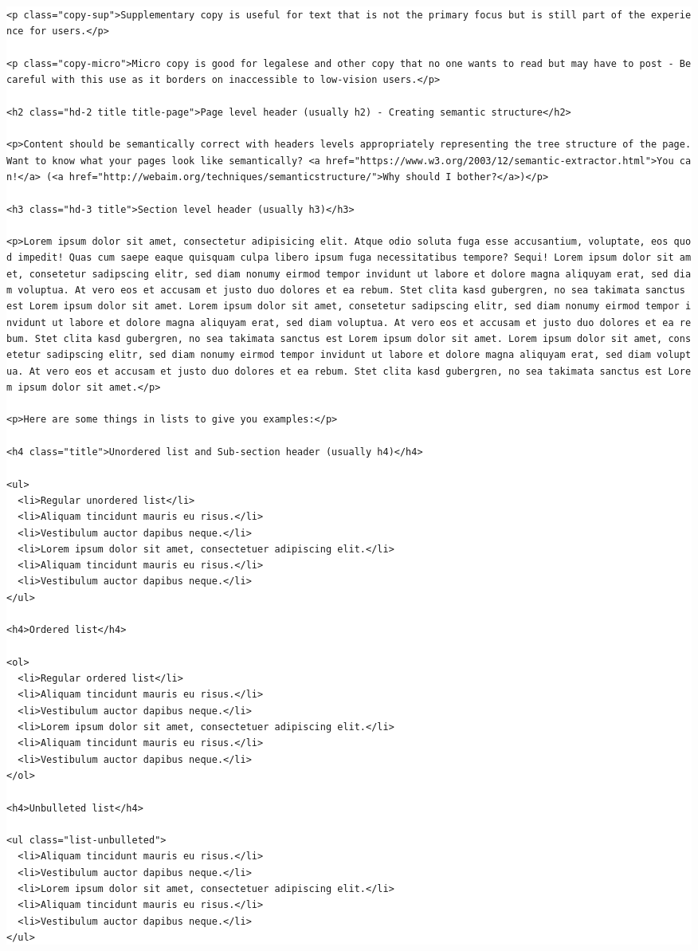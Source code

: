     <p class="copy-sup">Supplementary copy is useful for text that is not the primary focus but is still part of the experience for users.</p>

    <p class="copy-micro">Micro copy is good for legalese and other copy that no one wants to read but may have to post - Be careful with this use as it borders on inaccessible to low-vision users.</p>

    <h2 class="hd-2 title title-page">Page level header (usually h2) - Creating semantic structure</h2>

    <p>Content should be semantically correct with headers levels appropriately representing the tree structure of the page. Want to know what your pages look like semantically? <a href="https://www.w3.org/2003/12/semantic-extractor.html">You can!</a> (<a href="http://webaim.org/techniques/semanticstructure/">Why should I bother?</a>)</p>

    <h3 class="hd-3 title">Section level header (usually h3)</h3>

    <p>Lorem ipsum dolor sit amet, consectetur adipisicing elit. Atque odio soluta fuga esse accusantium, voluptate, eos quod impedit! Quas cum saepe eaque quisquam culpa libero ipsum fuga necessitatibus tempore? Sequi! Lorem ipsum dolor sit amet, consetetur sadipscing elitr, sed diam nonumy eirmod tempor invidunt ut labore et dolore magna aliquyam erat, sed diam voluptua. At vero eos et accusam et justo duo dolores et ea rebum. Stet clita kasd gubergren, no sea takimata sanctus est Lorem ipsum dolor sit amet. Lorem ipsum dolor sit amet, consetetur sadipscing elitr, sed diam nonumy eirmod tempor invidunt ut labore et dolore magna aliquyam erat, sed diam voluptua. At vero eos et accusam et justo duo dolores et ea rebum. Stet clita kasd gubergren, no sea takimata sanctus est Lorem ipsum dolor sit amet. Lorem ipsum dolor sit amet, consetetur sadipscing elitr, sed diam nonumy eirmod tempor invidunt ut labore et dolore magna aliquyam erat, sed diam voluptua. At vero eos et accusam et justo duo dolores et ea rebum. Stet clita kasd gubergren, no sea takimata sanctus est Lorem ipsum dolor sit amet.</p>

    <p>Here are some things in lists to give you examples:</p>

    <h4 class="title">Unordered list and Sub-section header (usually h4)</h4>

    <ul>
      <li>Regular unordered list</li>
      <li>Aliquam tincidunt mauris eu risus.</li>
      <li>Vestibulum auctor dapibus neque.</li>
      <li>Lorem ipsum dolor sit amet, consectetuer adipiscing elit.</li>
      <li>Aliquam tincidunt mauris eu risus.</li>
      <li>Vestibulum auctor dapibus neque.</li>
    </ul>

    <h4>Ordered list</h4>

    <ol>
      <li>Regular ordered list</li>
      <li>Aliquam tincidunt mauris eu risus.</li>
      <li>Vestibulum auctor dapibus neque.</li>
      <li>Lorem ipsum dolor sit amet, consectetuer adipiscing elit.</li>
      <li>Aliquam tincidunt mauris eu risus.</li>
      <li>Vestibulum auctor dapibus neque.</li>
    </ol>

    <h4>Unbulleted list</h4>

    <ul class="list-unbulleted">
      <li>Aliquam tincidunt mauris eu risus.</li>
      <li>Vestibulum auctor dapibus neque.</li>
      <li>Lorem ipsum dolor sit amet, consectetuer adipiscing elit.</li>
      <li>Aliquam tincidunt mauris eu risus.</li>
      <li>Vestibulum auctor dapibus neque.</li>
    </ul>
